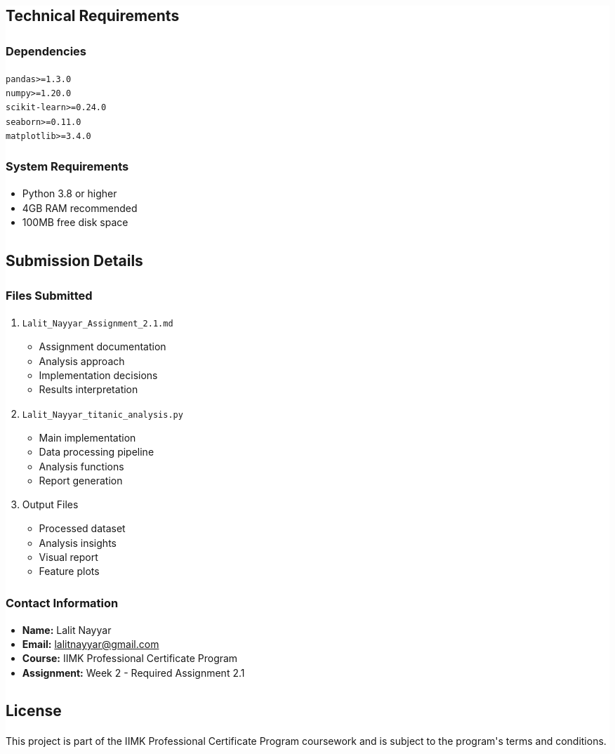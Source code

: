 ## Technical Requirements

### Dependencies
```
pandas>=1.3.0
numpy>=1.20.0
scikit-learn>=0.24.0
seaborn>=0.11.0
matplotlib>=3.4.0
```

### System Requirements
- Python 3.8 or higher
- 4GB RAM recommended
- 100MB free disk space

## Submission Details

### Files Submitted
1. `Lalit_Nayyar_Assignment_2.1.md`
   - Assignment documentation
   - Analysis approach
   - Implementation decisions
   - Results interpretation

2. `Lalit_Nayyar_titanic_analysis.py`
   - Main implementation
   - Data processing pipeline
   - Analysis functions
   - Report generation

3. Output Files
   - Processed dataset
   - Analysis insights
   - Visual report
   - Feature plots

### Contact Information
- **Name:** Lalit Nayyar
- **Email:** lalitnayyar@gmail.com
- **Course:** IIMK Professional Certificate Program
- **Assignment:** Week 2 - Required Assignment 2.1

## License
This project is part of the IIMK Professional Certificate Program coursework and is subject to the program's terms and conditions.
